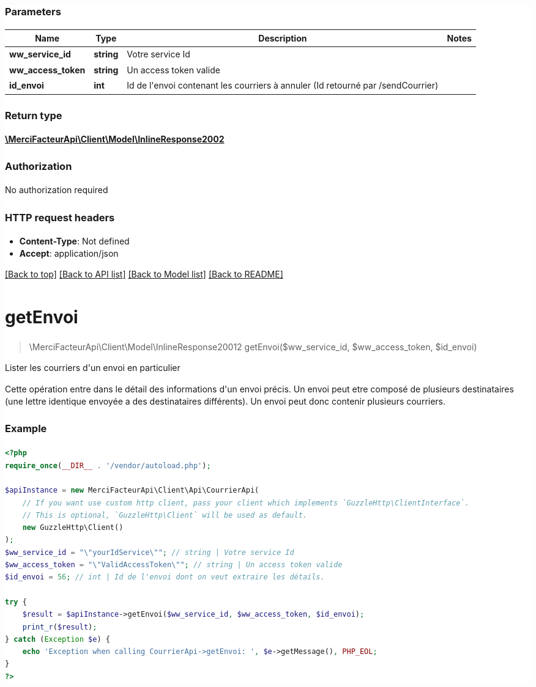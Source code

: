 ### Parameters

| Name                | Type       | Description                                                                          | Notes |
| ------------------- | ---------- | ------------------------------------------------------------------------------------ | ----- |
| **ww_service_id**   | **string** | Votre service Id                                                                     |
| **ww_access_token** | **string** | Un access token valide                                                               |
| **id_envoi**        | **int**    | Id de l&#x27;envoi contenant les courriers à annuler (Id retourné par /sendCourrier) |

### Return type

[**\MerciFacteurApi\Client\Model\InlineResponse2002**](../Model/InlineResponse2002.md)

### Authorization

No authorization required

### HTTP request headers

- **Content-Type**: Not defined
- **Accept**: application/json

[[Back to top]](#) [[Back to API list]](../../README.md#documentation-for-api-endpoints) [[Back to Model list]](../../README.md#documentation-for-models) [[Back to README]](../../README.md)

# **getEnvoi**

> \MerciFacteurApi\Client\Model\InlineResponse20012 getEnvoi($ww_service_id, $ww_access_token, $id_envoi)

Lister les courriers d'un envoi en particulier

Cette opération entre dans le détail des informations d'un envoi précis. Un envoi peut etre composé de plusieurs destinataires (une lettre identique envoyée a des destinataires différents). Un envoi peut donc contenir plusieurs courriers.

### Example

```php
<?php
require_once(__DIR__ . '/vendor/autoload.php');

$apiInstance = new MerciFacteurApi\Client\Api\CourrierApi(
    // If you want use custom http client, pass your client which implements `GuzzleHttp\ClientInterface`.
    // This is optional, `GuzzleHttp\Client` will be used as default.
    new GuzzleHttp\Client()
);
$ww_service_id = "\"yourIdService\""; // string | Votre service Id
$ww_access_token = "\"ValidAccessToken\""; // string | Un access token valide
$id_envoi = 56; // int | Id de l'envoi dont on veut extraire les détails.

try {
    $result = $apiInstance->getEnvoi($ww_service_id, $ww_access_token, $id_envoi);
    print_r($result);
} catch (Exception $e) {
    echo 'Exception when calling CourrierApi->getEnvoi: ', $e->getMessage(), PHP_EOL;
}
?>
```
